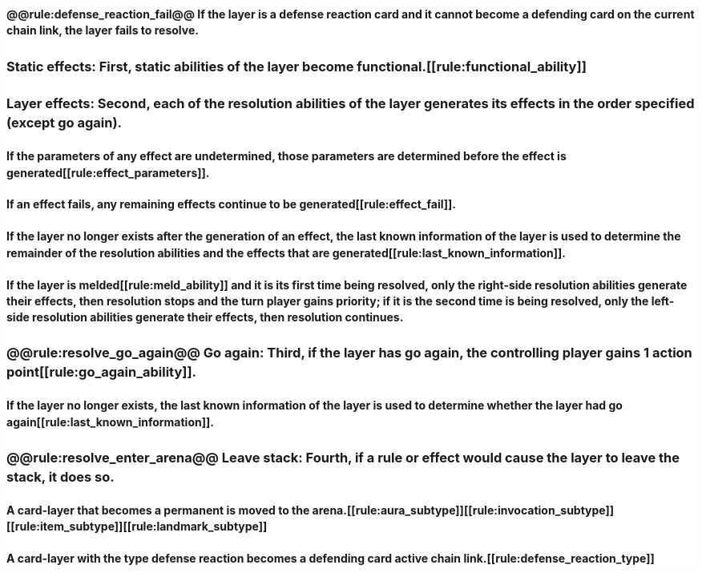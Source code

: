 #### @@rule:defense_reaction_fail@@ If the layer is a defense reaction card and it cannot become a defending card on the current chain link, the layer fails to resolve.


### **Static effects**: First, static abilities of the layer become functional.[[rule:functional_ability]]


### **Layer effects**: Second, each of the resolution abilities of the layer generates its effects in the order specified (except go again).

#### If the parameters of any effect are undetermined, those parameters are determined before the effect is generated[[rule:effect_parameters]].

#### If an effect fails, any remaining effects continue to be generated[[rule:effect_fail]].

#### If the layer no longer exists after the generation of an effect, the last known information of the layer is used to determine the remainder of the resolution abilities and the effects that are generated[[rule:last_known_information]].

#### If the layer is melded[[rule:meld_ability]] and it is its first time being resolved, only the right-side resolution abilities generate their effects, then resolution stops and the turn player gains priority; if it is the second time is being resolved, only the left-side resolution abilities generate their effects, then resolution continues.


### @@rule:resolve_go_again@@ **Go again**: Third, if the layer has go again, the controlling player gains 1 action point[[rule:go_again_ability]].

#### If the layer no longer exists, the last known information of the layer is used to determine whether the layer had go again[[rule:last_known_information]].


### @@rule:resolve_enter_arena@@ **Leave stack**: Fourth, if a rule or effect would cause the layer to leave the stack, it does so.

#### A card-layer that becomes a permanent is moved to the arena.[[rule:aura_subtype]][[rule:invocation_subtype]][[rule:item_subtype]][[rule:landmark_subtype]]

#### A card-layer with the type defense reaction becomes a defending card active chain link.[[rule:defense_reaction_type]]
